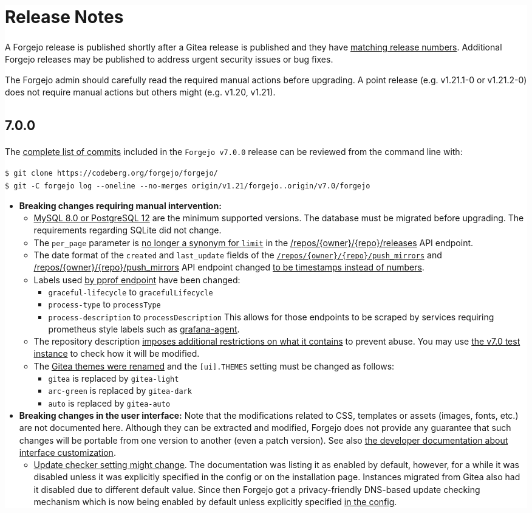 # Release Notes

A Forgejo release is published shortly after a Gitea release is published and they have [matching release numbers](https://codeberg.org/forgejo/forgejo/src/branch/forgejo/CONTRIBUTING/RELEASE.md#release-numbering). Additional Forgejo releases may be published to address urgent security issues or bug fixes.

The Forgejo admin should carefully read the required manual actions before upgrading. A point release (e.g. v1.21.1-0 or v1.21.2-0) does not require manual actions but others might (e.g. v1.20, v1.21).

## 7.0.0

The [complete list of commits](https://codeberg.org/forgejo/forgejo/commits/branch/v7.0/forgejo) included in the `Forgejo v7.0.0` release can be reviewed from the command line with:

```shell
$ git clone https://codeberg.org/forgejo/forgejo/
$ git -C forgejo log --oneline --no-merges origin/v1.21/forgejo..origin/v7.0/forgejo
```
* **Breaking changes requiring manual intervention:**
  * [MySQL 8.0 or PostgreSQL 12](https://codeberg.org/forgejo/forgejo/commit/e94f9fcafdcf284561e7fb33f60156a69c4ad6a5) are the minimum supported versions. The database must be migrated before upgrading. The requirements regarding SQLite did not change.
  * The `per_page` parameter is [no longer a synonym for `limit`](https://codeberg.org/forgejo/forgejo/commit/0aab2d38a7d91bc8caff332e452364468ce52d9a) in the [/repos/{owner}/{repo}/releases](https://code.forgejo.org/api/swagger/#/repository/repoListReleases) API endpoint.
  * The date format of the `created` and `last_update` fields of the [`/repos/{owner}/{repo}/push_mirrors`](https://code.forgejo.org/api/swagger/#/repository/repoListPushMirrors) and [/repos/{owner}/{repo}/push_mirrors](https://code.forgejo.org/api/swagger/#/repository/repoAddPushMirror) API endpoint changed [to be timestamps instead of numbers](https://codeberg.org/forgejo/forgejo/commit/0ee7cbf725f45650136be45f8e0f74d395f73b5c).
  * Labels used [by pprof endpoint](https://forgejo.org/docs/v7.0/admin/config-cheat-sheet/#server-server) have been changed:
    * `graceful-lifecycle` to `gracefulLifecycle`
    * `process-type` to `processType`
    * `process-description` to `processDescription`
    This allows for those endpoints to be scraped by services requiring prometheus style labels such as [grafana-agent](https://grafana.com/docs/agent/latest/).
  * The repository description [imposes additional restrictions on what it contains](https://codeberg.org/forgejo/forgejo/commit/1075ff74b5050f671c5f9824ae39390230b3c85d) to prevent abuse. You may use [the v7.0 test instance](https://v7.next.forgejo.org/) to check how it will be modified.
  * The [Gitea themes were renamed](https://codeberg.org/forgejo/forgejo/commit/023e937141dd891bce3370c869d4db2c60f971ed) and the `[ui].THEMES` setting must be changed as follows: 
    * `gitea` is replaced by `gitea-light`
    * `arc-green` is replaced by `gitea-dark`
    * `auto` is replaced by `gitea-auto`
* **Breaking changes in the user interface:**
  Note that the modifications related to CSS, templates or assets (images, fonts, etc.) are not documented here.
  Although they can be extracted and modified, Forgejo does not provide any guarantee that such changes
  will be portable from one version to another (even a patch version). See also
  [the developer documentation about interface customization](https://forgejo.org/docs/v1.21/developer/customization/).
  * [Update checker setting might change](https://codeberg.org/forgejo/forgejo/pulls/2925). The documentation was listing it as enabled by default, however, for a while it was disabled unless it was explicitly specified in the config or on the installation page. Instances migrated from Gitea also had it disabled due to different default value. Since then Forgejo got a privacy-friendly DNS-based update checking mechanism which is now being enabled by default unless explicitly specified [in the config](https://forgejo.org/docs/v7.0/admin/config-cheat-sheet/#cron---check-for-new-forgejo-versions-cronupdate_checker).